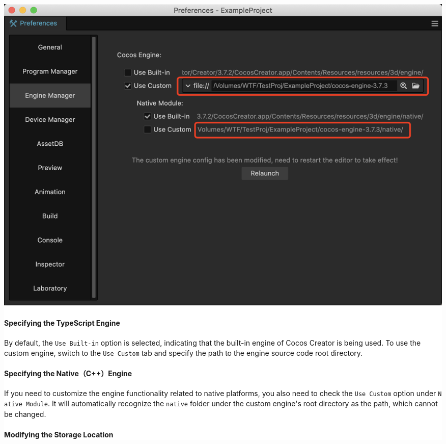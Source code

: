 ![custom ts engine](engine-customization/custom-engine.png)

#### Specifying the TypeScript Engine

By default, the `Use Built-in` option is selected, indicating that the built-in engine of Cocos Creator is being used. To use the custom engine, switch to the `Use Custom` tab and specify the path to the engine source code root directory.

#### Specifying the Native（C++）Engine

If you need to customize the engine functionality related to native platforms, you also need to check the `Use Custom` option under `Native Module`. It will automatically recognize the `native` folder under the custom engine's root directory as the path, which cannot be changed.

#### Modifying the Storage Location
